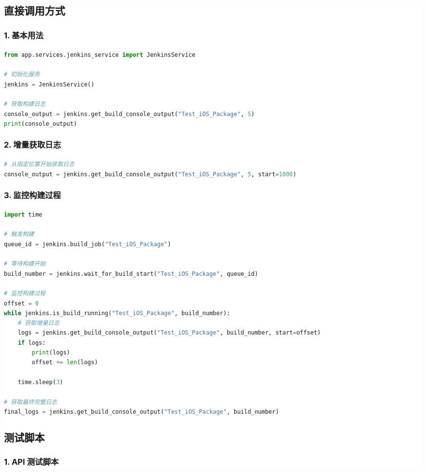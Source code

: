## 直接调用方式

### 1. 基本用法

```python
from app.services.jenkins_service import JenkinsService

# 初始化服务
jenkins = JenkinsService()

# 获取构建日志
console_output = jenkins.get_build_console_output("Test_iOS_Package", 5)
print(console_output)
```

### 2. 增量获取日志

```python
# 从指定位置开始获取日志
console_output = jenkins.get_build_console_output("Test_iOS_Package", 5, start=1000)
```

### 3. 监控构建过程

```python
import time

# 触发构建
queue_id = jenkins.build_job("Test_iOS_Package")

# 等待构建开始
build_number = jenkins.wait_for_build_start("Test_iOS_Package", queue_id)

# 监控构建过程
offset = 0
while jenkins.is_build_running("Test_iOS_Package", build_number):
    # 获取增量日志
    logs = jenkins.get_build_console_output("Test_iOS_Package", build_number, start=offset)
    if logs:
        print(logs)
        offset += len(logs)
    
    time.sleep(3)

# 获取最终完整日志
final_logs = jenkins.get_build_console_output("Test_iOS_Package", build_number)
```

## 测试脚本

### 1. API 测试脚本
